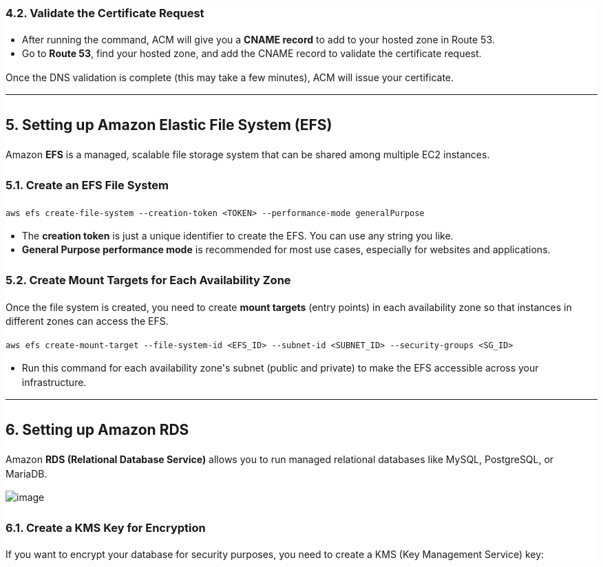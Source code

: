 ### 4.2. **Validate the Certificate Request**

- After running the command, ACM will give you a **CNAME record** to add to your hosted zone in Route 53.
- Go to **Route 53**, find your hosted zone, and add the CNAME record to validate the certificate request.

Once the DNS validation is complete (this may take a few minutes), ACM will issue your certificate.

---

## **5. Setting up Amazon Elastic File System (EFS)**

Amazon **EFS** is a managed, scalable file storage system that can be shared among multiple EC2 instances.

### 5.1. **Create an EFS File System**

```
aws efs create-file-system --creation-token <TOKEN> --performance-mode generalPurpose
```

- The **creation token** is just a unique identifier to create the EFS. You can use any string you like.
- **General Purpose performance mode** is recommended for most use cases, especially for websites and applications.

### 5.2. **Create Mount Targets for Each Availability Zone**

Once the file system is created, you need to create **mount targets** (entry points) in each availability zone so that instances in different zones can access the EFS.

```
aws efs create-mount-target --file-system-id <EFS_ID> --subnet-id <SUBNET_ID> --security-groups <SG_ID>
```

- Run this command for each availability zone's subnet (public and private) to make the EFS accessible across your infrastructure.

---

## **6. Setting up Amazon RDS**

Amazon **RDS (Relational Database Service)** allows you to run managed relational databases like MySQL, PostgreSQL, or MariaDB.

![image](https://github.com/user-attachments/assets/d81e2412-4f11-4c2d-95d1-f322e0dd82bb)

### 6.1. **Create a KMS Key for Encryption**

If you want to encrypt your database for security purposes, you need to create a KMS (Key Management Service) key:
